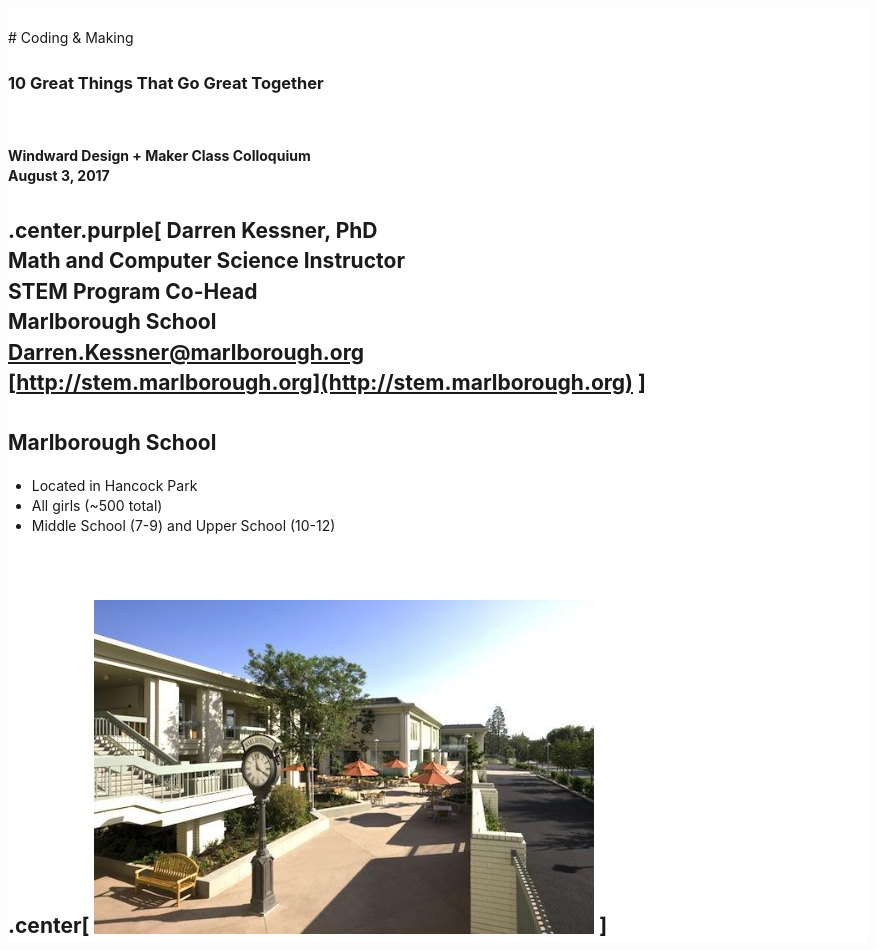<br/>
# Coding & Making  

### 10 Great Things That Go Great Together

<br/>

__Windward Design + Maker Class Colloquium__  
__August 3, 2017__  
  

.center.purple[
Darren Kessner, PhD  
Math and Computer Science Instructor  
STEM Program Co-Head  
Marlborough School  
Darren.Kessner@marlborough.org  
[http://stem.marlborough.org](http://stem.marlborough.org)
]
---


## Marlborough School

* Located in Hancock Park
* All girls (~500 total)
* Middle School (7-9) and Upper School (10-12)

<br/>

.center[
<img src="pix/marlborough.jpg" width="500px">
]
---
